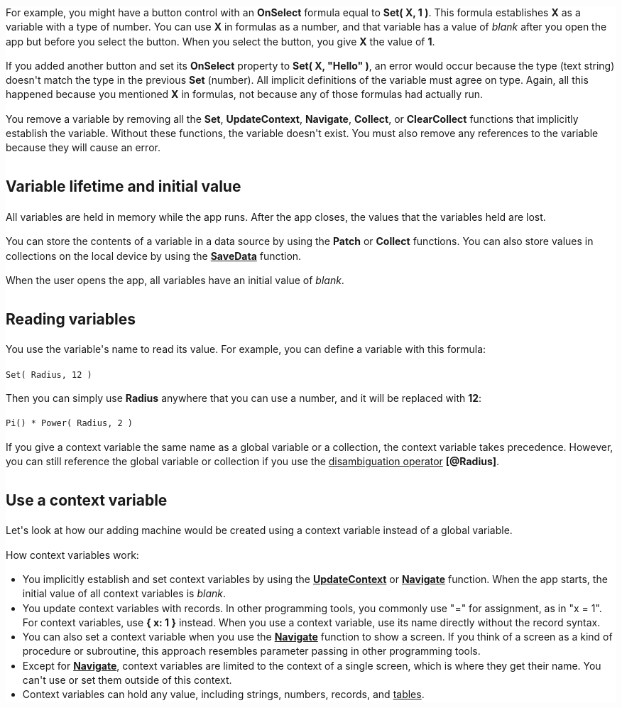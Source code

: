 For example, you might have a button control with an **OnSelect** formula equal to **Set( X, 1 )**. This formula establishes **X** as a variable with a type of number. You can use **X** in formulas as a number, and that variable has a value of *blank* after you open the app but before you select the button. When you select the button, you give **X** the value of **1**.

If you added another button and set its **OnSelect** property to **Set( X, "Hello" )**, an error would occur because the type (text string) doesn't match the type in the previous **Set** (number). All implicit definitions of the variable must agree on type. Again, all this happened because you mentioned **X** in formulas, not because any of those formulas had actually run.

You remove a variable by removing all the **Set**, **UpdateContext**, **Navigate**, **Collect**, or **ClearCollect** functions that implicitly establish the variable. Without these functions, the variable doesn't exist. You must also remove any references to the variable because they will cause an error.

## Variable lifetime and initial value

All variables are held in memory while the app runs. After the app closes, the values that the variables held are lost.

You can store the contents of a variable in a data source by using the **Patch** or **Collect** functions. You can also store values in collections on the local device by using the [**SaveData**](functions/function-savedata-loaddata.md) function.

When the user opens the app, all variables have an initial value of *blank*.

## Reading variables

You use the variable's name to read its value. For example, you can define a variable with this formula:

`Set( Radius, 12 )`

Then you can simply use **Radius** anywhere that you can use a number, and it will be replaced with **12**:

`Pi() * Power( Radius, 2 )`

If you give a context variable the same name as a global variable or a collection, the context variable takes precedence. However, you can still reference the global variable or collection if you use the [disambiguation operator](functions/operators.md#disambiguation-operator) **[@Radius]**.

## Use a context variable

Let's look at how our adding machine would be created using a context variable instead of a global variable.

How context variables work:

* You implicitly establish and set context variables by using the **[UpdateContext](functions/function-updatecontext.md)** or **[Navigate](functions/function-navigate.md)** function. When the app starts, the initial value of all context variables is *blank*.
* You update context variables with records. In other programming tools, you commonly use "=" for assignment, as in "x = 1". For context variables, use **{ x: 1 }** instead. When you use a context variable, use its name directly without the record syntax.
* You can also set a context variable when you use the **[Navigate](functions/function-navigate.md)** function to show a screen. If you think of a screen as a kind of procedure or subroutine, this approach resembles parameter passing in other programming tools.
* Except for **[Navigate](functions/function-navigate.md)**, context variables are limited to the context of a single screen, which is where they get their name. You can't use or set them outside of this context.
* Context variables can hold any value, including strings, numbers, records, and [tables](working-with-tables.md).
